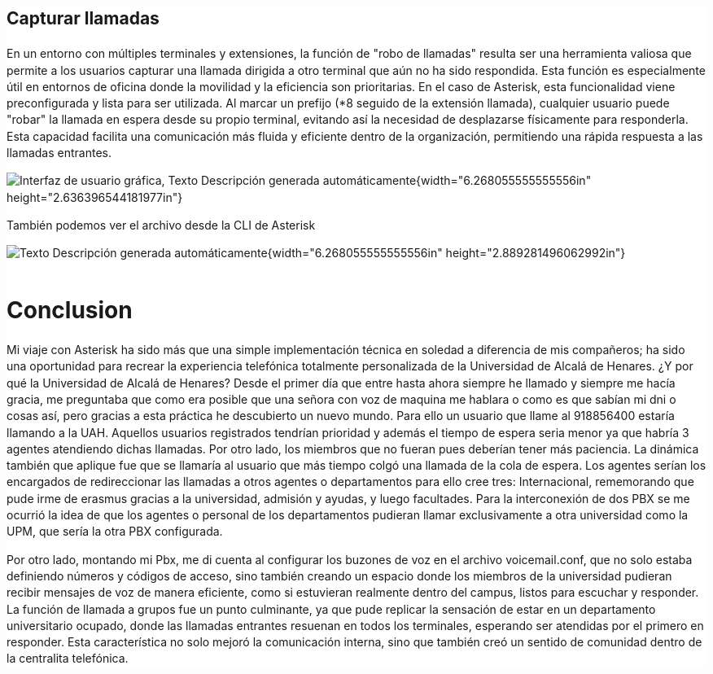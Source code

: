 ## Capturar llamadas

En un entorno con múltiples terminales y extensiones, la función de
\"robo de llamadas\" resulta ser una herramienta valiosa que permite a
los usuarios capturar una llamada dirigida a otro terminal que aún no ha
sido respondida. Esta función es especialmente útil en entornos de
oficina donde la movilidad y la eficiencia son prioritarias. En el caso
de Asterisk, esta funcionalidad viene preconfigurada y lista para ser
utilizada. Al marcar un prefijo (\*8 seguido de la extensión llamada),
cualquier usuario puede \"robar\" la llamada en espera desde su propio
terminal, evitando así la necesidad de desplazarse físicamente para
responderla. Esta capacidad facilita una comunicación más fluida y
eficiente dentro de la organización, permitiendo una rápida respuesta a
las llamadas entrantes.

![Interfaz de usuario gráfica, Texto Descripción generada
automáticamente](./media/image16.jpeg){width="6.268055555555556in"
height="2.636396544181977in"}

También podemos ver el archivo desde la CLI de Asterisk

![Texto Descripción generada
automáticamente](./media/image17.jpeg){width="6.268055555555556in"
height="2.889281496062992in"}

# Conclusion

Mi viaje con Asterisk ha sido más que una simple implementación técnica
en soledad a diferencia de mis compañeros; ha sido una oportunidad para
recrear la experiencia telefónica totalmente personalizada de la
Universidad de Alcalá de Henares. ¿Y por qué la Universidad de Alcalá de
Henares? Desde el primer día que entre hasta ahora siempre he llamado y
siempre me hacía gracia, me preguntaba que como era posible que una
señora con voz de maquina me hablara o como es que sabían mi dni o cosas
así, pero gracias a esta práctica he descubierto un nuevo mundo. Para
ello un usuario que llame al 918856400 estaría llamando a la UAH.
Aquellos usuarios registrados tendrían prioridad y además el tiempo de
espera seria menor ya que habría 3 agentes atendiendo dichas llamadas.
Por otro lado, los miembros que no fueran pues deberían tener más
paciencia. La dinámica también que aplique fue que se llamaría al
usuario que más tiempo colgó una llamada de la cola de espera. Los
agentes serían los encargados de redireccionar las llamadas a otros
agentes o departamentos para ello cree tres: Internacional, rememorando
que pude irme de erasmus gracias a la universidad, admisión y ayudas, y
luego facultades. Para la interconexión de dos PBX se me ocurrió la idea
de que los agentes o personal de los departamentos pudieran llamar
exclusivamente a otra universidad como la UPM, que sería la otra PBX
configurada.

Por otro lado, montando mi Pbx, me di cuenta al configurar los buzones
de voz en el archivo voicemail.conf, que no solo estaba definiendo
números y códigos de acceso, sino también creando un espacio donde los
miembros de la universidad pudieran recibir mensajes de voz de manera
eficiente, como si estuvieran realmente dentro del campus, listos para
escuchar y responder. La función de llamada a grupos fue un punto
culminante, ya que pude replicar la sensación de estar en un
departamento universitario ocupado, donde las llamadas entrantes
resuenan en todos los terminales, esperando ser atendidas por el primero
en responder. Esta característica no solo mejoró la comunicación
interna, sino que también creó un sentido de comunidad dentro de la
centralita telefónica.
